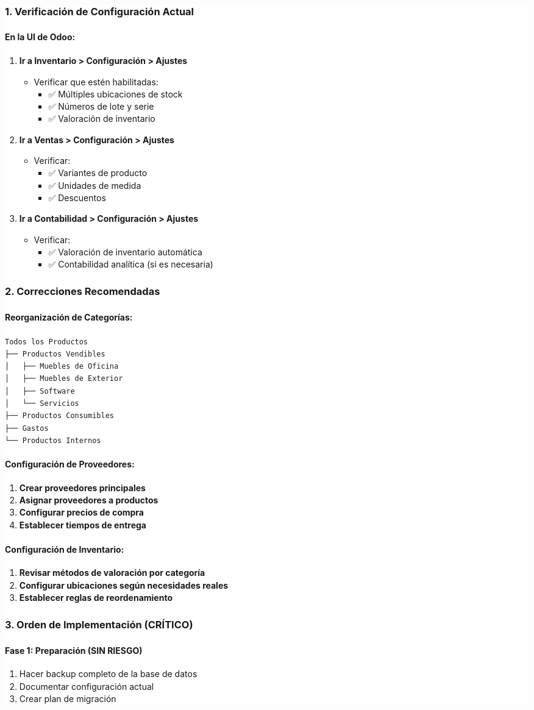 ### 1. Verificación de Configuración Actual

#### En la UI de Odoo:
1. **Ir a Inventario > Configuración > Ajustes**
   - Verificar que estén habilitadas:
     - ✅ Múltiples ubicaciones de stock
     - ✅ Números de lote y serie
     - ✅ Valoración de inventario

2. **Ir a Ventas > Configuración > Ajustes**
   - Verificar:
     - ✅ Variantes de producto
     - ✅ Unidades de medida
     - ✅ Descuentos

3. **Ir a Contabilidad > Configuración > Ajustes**
   - Verificar:
     - ✅ Valoración de inventario automática
     - ✅ Contabilidad analítica (si es necesaria)

### 2. Correcciones Recomendadas

#### Reorganización de Categorías:
```
Todos los Productos
├── Productos Vendibles
│   ├── Muebles de Oficina
│   ├── Muebles de Exterior
│   ├── Software
│   └── Servicios
├── Productos Consumibles
├── Gastos
└── Productos Internos
```

#### Configuración de Proveedores:
1. **Crear proveedores principales**
2. **Asignar proveedores a productos**
3. **Configurar precios de compra**
4. **Establecer tiempos de entrega**

#### Configuración de Inventario:
1. **Revisar métodos de valoración por categoría**
2. **Configurar ubicaciones según necesidades reales**
3. **Establecer reglas de reordenamiento**

### 3. Orden de Implementación (CRÍTICO)

#### Fase 1: Preparación (SIN RIESGO)
1. Hacer backup completo de la base de datos
2. Documentar configuración actual
3. Crear plan de migración
